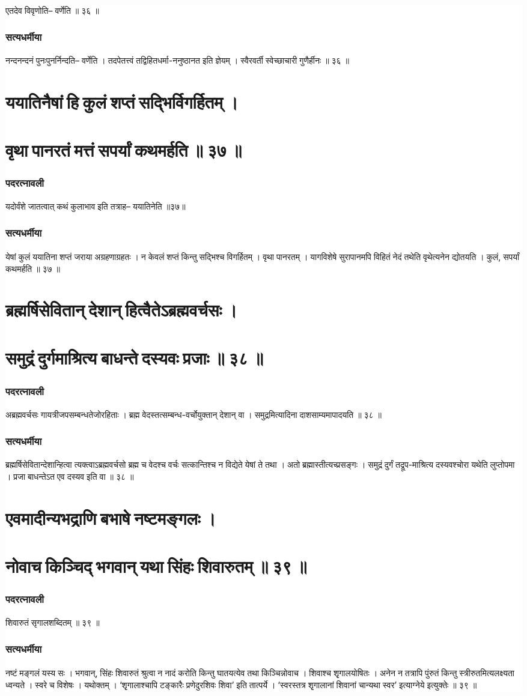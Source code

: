 एतदेव विवृणोति– वर्णेति ॥ ३६ ॥

### **सत्यधर्मीया**

नन्दनन्दनं पुनःपुनर्निन्दति– वर्णेति । तदपेतत्त्वं तद्विहितधर्मा-ननुष्ठानत इति ज्ञेयम् । स्वैरवर्ती स्वेच्छाचारी गुणैर्हीनः ॥ ३६ ॥

# **ययातिनैषां हि कुलं शप्तं सद्भिर्विगर्हितम् ।**

# **वृथा पानरतं मत्तं सपर्यां कथमर्हति ॥ ३७ ॥**

### **पदरत्नावली**

यदोर्वंशे जातत्वात् कथं कुलाभाव इति तत्राह– ययातिनेति ॥३७॥

### **सत्यधर्मीया**

येषां कुलं ययातिना शप्तं जराया अग्रहणाग्रहतः । न केवलं शप्तं किन्तु सद्भिश्च विगर्हितम् । वृथा पानरतम् । यागविशेषे सुरापानमपि विहितं नेदं तथेति वृथेत्यनेन द्योतयति । कुलं, सपर्यां कथमर्हति ॥ ३७ ॥

# **ब्रह्मर्षिसेवितान् देशान् हित्वैतेऽब्रह्मवर्चसः ।**

# **समुद्रं दुर्गमाश्रित्य बाधन्ते दस्यवः प्रजाः ॥ ३८ ॥**

### **पदरत्नावली**

अब्रह्मवर्चसः गायत्रीजपसम्बन्धतेजोरहिताः । ब्रह्म वेदस्तत्सम्बन्ध-वर्चोयुक्तान् देशान् वा । समुद्रमित्यादिना दाशसाम्यमापादयति ॥ ३८ ॥

### **सत्यधर्मीया**

ब्रह्मर्षिसेवितान्देशान्हित्वा त्यक्त्वाऽब्रह्मवर्चसो ब्रह्म च वेदश्च वर्चः सत्कान्तिश्च न विद्येते येषां ते तथा । अतो ब्रह्मास्तीत्यच्प्रसङ्गः । समुद्रं दुर्गं तद्रूप-माश्रित्य दस्यवश्चोरा यथेति लुप्तोपमा । प्रजा बाधन्तेऽत एव दस्यव इति वा ॥ ३८ ॥

# **एवमादीन्यभद्राणि बभाषे नष्टमङ्गलः ।**

# **नोवाच किञ्चिद् भगवान् यथा सिंहः शिवारुतम् ॥ ३९ ॥**

### **पदरत्नावली**

शिवारुतं सृगालशब्दितम् ॥ ३९ ॥

### **सत्यधर्मीया**

नष्टं मङ्गलं यस्य सः । भगवान्, सिंहः शिवारुतं श्रुत्वा न नादं करोति किन्तु घातयत्येव तथा किञ्चिन्नोवाच । शिवाश्च शृृगालयोषितः । अनेन न तत्रापि पुंरुतं किन्तु स्त्रीरुतमित्यलक्ष्यता ध्वन्यते । स्वरे च विशेषः । यथोक्तम् । ‘शृृगालाश्चापि टङ्कारैः प्रणेदुरशिवः शिवा’ इति तात्पर्ये । ‘स्वरस्तत्र शृृगालानां शिवानां चान्यथा स्वर’ इत्याग्नेये इत्युक्तेः ॥ ३९ ॥
